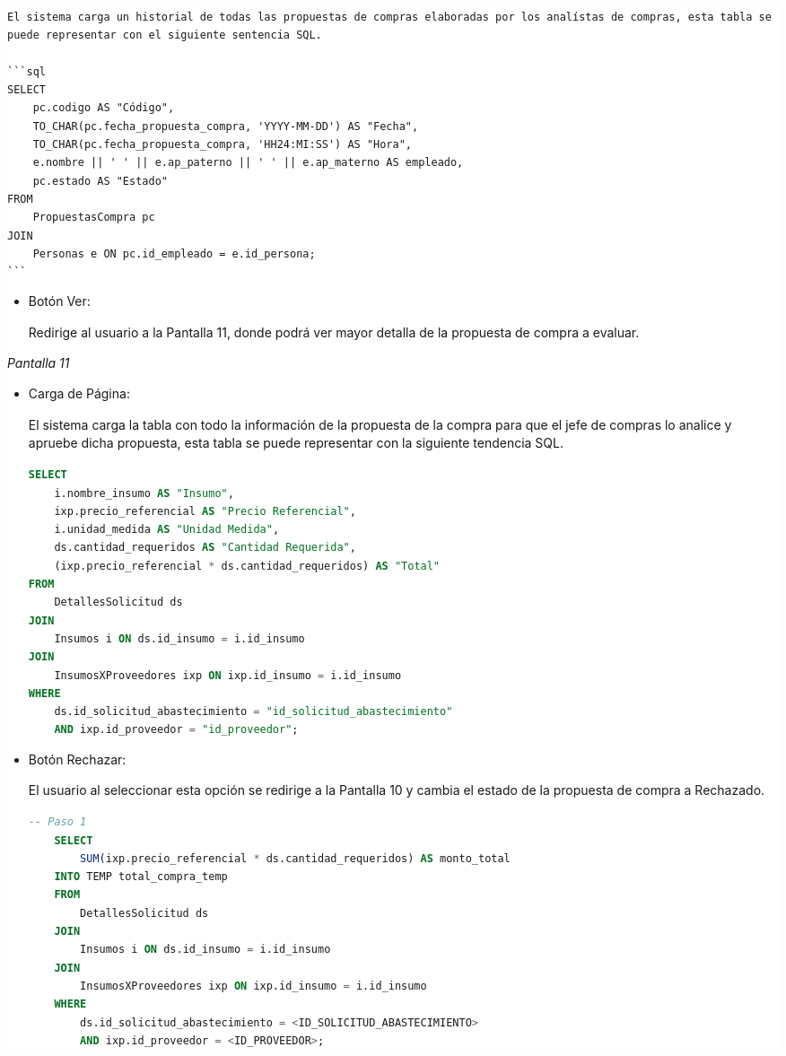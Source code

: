     El sistema carga un historial de todas las propuestas de compras elaboradas por los analístas de compras, esta tabla se puede representar con el siguiente sentencia SQL.

    ```sql
    SELECT 
        pc.codigo AS "Código",
        TO_CHAR(pc.fecha_propuesta_compra, 'YYYY-MM-DD') AS "Fecha",
        TO_CHAR(pc.fecha_propuesta_compra, 'HH24:MI:SS') AS "Hora",
        e.nombre || ' ' || e.ap_paterno || ' ' || e.ap_materno AS empleado,
        pc.estado AS "Estado"
    FROM 
        PropuestasCompra pc
    JOIN 
        Personas e ON pc.id_empleado = e.id_persona;
    ```

- Botón Ver:

    Redirige al usuario a la Pantalla 11, donde podrá ver mayor detalla de la propuesta de compra a evaluar.

*Pantalla 11*
- Carga de Página:

    El sistema carga la tabla con todo la información de la propuesta de la compra para que el jefe de compras lo analice y apruebe dicha propuesta, esta tabla se puede representar con la siguiente tendencia SQL.

    ```sql
    SELECT 
        i.nombre_insumo AS "Insumo",
        ixp.precio_referencial AS "Precio Referencial",
        i.unidad_medida AS "Unidad Medida",
        ds.cantidad_requeridos AS "Cantidad Requerida",
        (ixp.precio_referencial * ds.cantidad_requeridos) AS "Total"
    FROM 
        DetallesSolicitud ds
    JOIN 
        Insumos i ON ds.id_insumo = i.id_insumo
    JOIN 
        InsumosXProveedores ixp ON ixp.id_insumo = i.id_insumo
    WHERE 
        ds.id_solicitud_abastecimiento = "id_solicitud_abastecimiento"
        AND ixp.id_proveedor = "id_proveedor";
    ```

- Botón Rechazar:

    El usuario al seleccionar esta opción se redirige a la Pantalla 10 y cambia el estado de la propuesta de compra a Rechazado.

    ```sql
    -- Paso 1
        SELECT 
            SUM(ixp.precio_referencial * ds.cantidad_requeridos) AS monto_total
        INTO TEMP total_compra_temp
        FROM 
            DetallesSolicitud ds
        JOIN 
            Insumos i ON ds.id_insumo = i.id_insumo
        JOIN 
            InsumosXProveedores ixp ON ixp.id_insumo = i.id_insumo
        WHERE 
            ds.id_solicitud_abastecimiento = <ID_SOLICITUD_ABASTECIMIENTO>
            AND ixp.id_proveedor = <ID_PROVEEDOR>;
